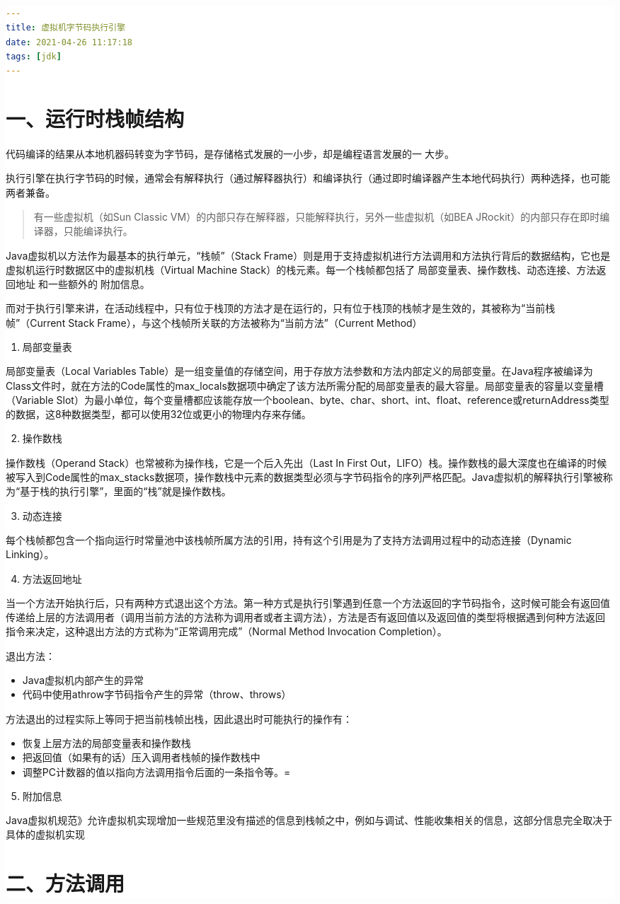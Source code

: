 ```yaml
---
title: 虚拟机字节码执行引擎
date: 2021-04-26 11:17:18
tags: [jdk]
---
```



# 一、运行时栈帧结构

代码编译的结果从本地机器码转变为字节码，是存储格式发展的一小步，却是编程语言发展的一
大步。

执行引擎在执行字节码的时候，通常会有解释执行（通过解释器执行）和编译执行（通过即时编译器产生本地代码执行）两种选择，也可能两者兼备。

> 有一些虚拟机（如Sun Classic VM）的内部只存在解释器，只能解释执行，另外一些虚拟机（如BEA JRockit）的内部只存在即时编译器，只能编译执行。

Java虚拟机以方法作为最基本的执行单元，“栈帧”（Stack Frame）则是用于支持虚拟机进行方法调用和方法执行背后的数据结构，它也是虚拟机运行时数据区中的虚拟机栈（Virtual Machine Stack）的栈元素。每一个栈帧都包括了 局部变量表、操作数栈、动态连接、方法返回地址 和一些额外的 附加信息。

而对于执行引擎来讲，在活动线程中，只有位于栈顶的方法才是在运行的，只有位于栈顶的栈帧才是生效的，其被称为“当前栈帧”（Current Stack Frame），与这个栈帧所关联的方法被称为“当前方法”（Current Method）

1. 局部变量表

局部变量表（Local Variables Table）是一组变量值的存储空间，用于存放方法参数和方法内部定义的局部变量。在Java程序被编译为Class文件时，就在方法的Code属性的max_locals数据项中确定了该方法所需分配的局部变量表的最大容量。局部变量表的容量以变量槽（Variable Slot）为最小单位，每个变量槽都应该能存放一个boolean、byte、char、short、int、float、reference或returnAddress类型的数据，这8种数据类型，都可以使用32位或更小的物理内存来存储。

2. 操作数栈

操作数栈（Operand Stack）也常被称为操作栈，它是一个后入先出（Last In First Out，LIFO）栈。操作数栈的最大深度也在编译的时候被写入到Code属性的max_stacks数据项，操作数栈中元素的数据类型必须与字节码指令的序列严格匹配。Java虚拟机的解释执行引擎被称为“基于栈的执行引擎”，里面的“栈”就是操作数栈。

3. 动态连接

每个栈帧都包含一个指向运行时常量池中该栈帧所属方法的引用，持有这个引用是为了支持方法调用过程中的动态连接（Dynamic Linking）。

4. 方法返回地址

当一个方法开始执行后，只有两种方式退出这个方法。第一种方式是执行引擎遇到任意一个方法返回的字节码指令，这时候可能会有返回值传递给上层的方法调用者（调用当前方法的方法称为调用者或者主调方法），方法是否有返回值以及返回值的类型将根据遇到何种方法返回指令来决定，这种退出方法的方式称为“正常调用完成”（Normal Method Invocation Completion）。

退出方法：
+	Java虚拟机内部产生的异常
+	代码中使用athrow字节码指令产生的异常（throw、throws）

方法退出的过程实际上等同于把当前栈帧出栈，因此退出时可能执行的操作有：
+	恢复上层方法的局部变量表和操作数栈
+	把返回值（如果有的话）压入调用者栈帧的操作数栈中
+	调整PC计数器的值以指向方法调用指令后面的一条指令等。=


5. 附加信息

Java虚拟机规范》允许虚拟机实现增加一些规范里没有描述的信息到栈帧之中，例如与调试、性能收集相关的信息，这部分信息完全取决于具体的虚拟机实现

# 二、方法调用
